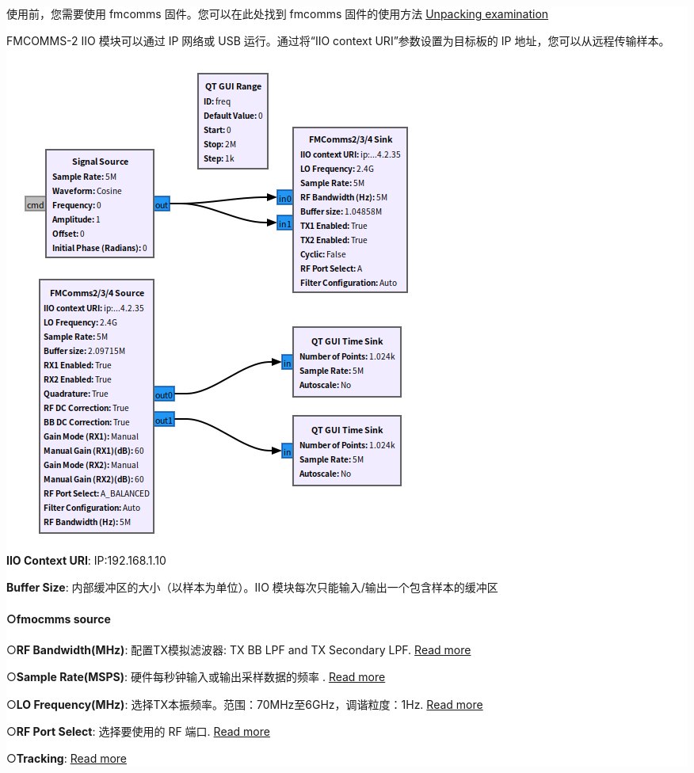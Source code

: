 使用前，您需要使用 fmcomms 固件。您可以在此处找到 fmcomms 固件的使用方法 [Unpacking examination](./AntsdrE310_fmcomms_cn.md)

FMCOMMS-2 IIO 模块可以通过 IP 网络或 USB 运行。通过将“IIO context URI”参数设置为目标板的 IP 地址，您可以从远程传输样本。

![e310](./ANTSDR_E310_Reference_Manual.assets/gnuradio_fmcomms.png)

**IIO Context URI**: IP:192.168.1.10

**Buffer Size**: 内部缓冲区的大小（以样本为单位）。IIO 模块每次只能输入/输出一个包含样本的缓冲区

#### ○fmocmms source
○**RF Bandwidth(MHz)**: 配置TX模拟滤波器: TX BB LPF and TX Secondary LPF. [Read more](https://wiki.analog.com/resources/tools-software/linux-drivers/iio-transceiver/ad9361#rx_rf_bandwidth_control)

○**Sample Rate(MSPS)**: 硬件每秒钟输入或输出采样数据的频率 . [Read more](https://wiki.analog.com/resources/tools-software/linux-drivers/iio-transceiver/ad9361#settingquerying_the_rx_sample_rate)

○**LO Frequency(MHz)**: 选择TX本振频率。范围：70MHz至6GHz，调谐粒度：1Hz. [Read more](https://wiki.analog.com/resources/tools-software/linux-drivers/iio-transceiver/ad9361#local_oscillator_control_lo)

○**RF Port Select**: 选择要使用的 RF 端口. [Read more](https://wiki.analog.com/resources/tools-software/linux-drivers/iio-transceiver/ad9361#rf_port_selection)

○**Tracking**: [Read more](https://wiki.analog.com/resources/tools-software/linux-drivers/iio-transceiver/ad9361#calibration_tracking_controls)
